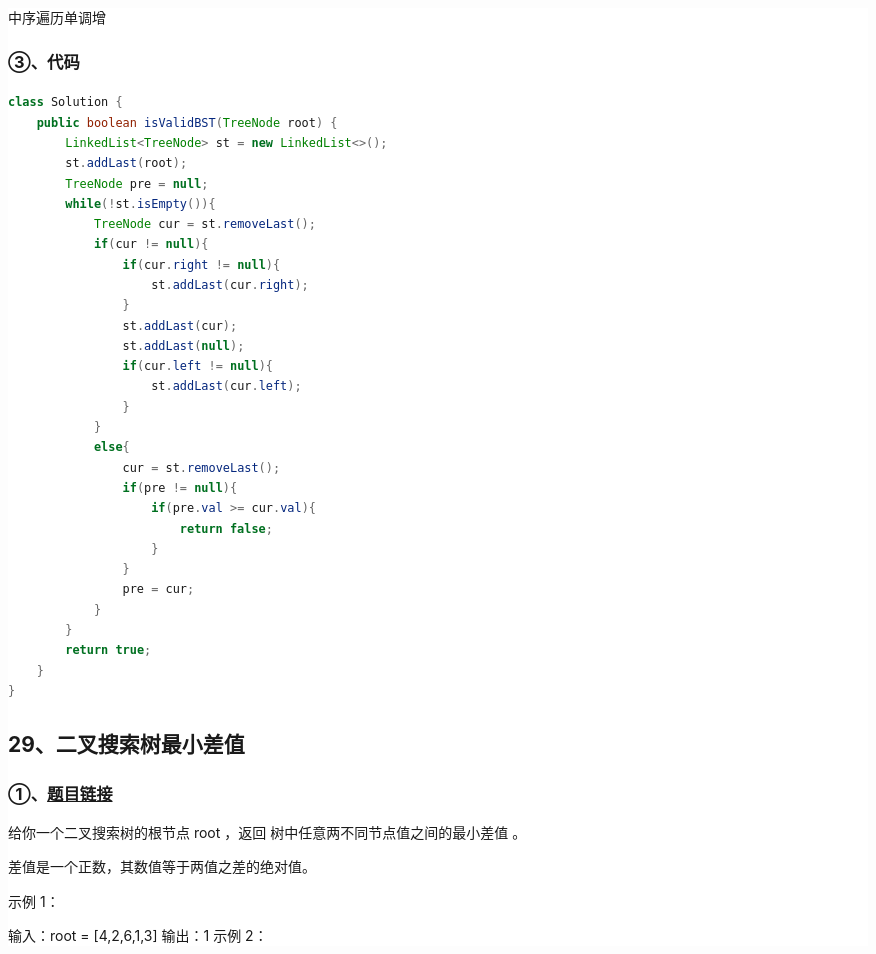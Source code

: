 中序遍历单调增

### ③、代码

```java
class Solution {
    public boolean isValidBST(TreeNode root) {
        LinkedList<TreeNode> st = new LinkedList<>();
        st.addLast(root);
        TreeNode pre = null;
        while(!st.isEmpty()){
            TreeNode cur = st.removeLast();
            if(cur != null){
                if(cur.right != null){
                    st.addLast(cur.right);
                }
                st.addLast(cur);
                st.addLast(null);
                if(cur.left != null){
                    st.addLast(cur.left);
                }
            }
            else{
                cur = st.removeLast();
                if(pre != null){
                    if(pre.val >= cur.val){
                        return false;
                    }
                }
                pre = cur;
            }
        }
        return true;
    }
}
```



## 29、二叉搜索树最小差值

### ①、[题目链接](https://leetcode.cn/problems/minimum-absolute-difference-in-bst/)

给你一个二叉搜索树的根节点 root ，返回 树中任意两不同节点值之间的最小差值 。

差值是一个正数，其数值等于两值之差的绝对值。

 

示例 1：


输入：root = [4,2,6,1,3]
输出：1
示例 2：
